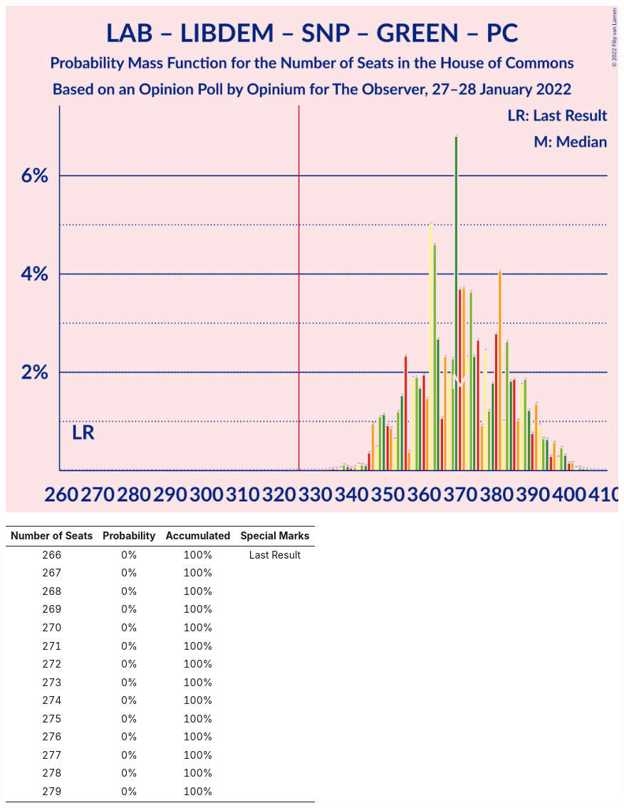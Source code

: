 ![Graph with seats probability mass function not yet produced](2022-01-28-Opinium-coalitions-seats-pmf-lab–libdem–snp–green–pc.png "Seats Probability Mass Function")

| Number of Seats | Probability | Accumulated | Special Marks |
|:---------------:|:-----------:|:-----------:|:-------------:|
| 266 | 0% | 100% | Last Result |
| 267 | 0% | 100% |  |
| 268 | 0% | 100% |  |
| 269 | 0% | 100% |  |
| 270 | 0% | 100% |  |
| 271 | 0% | 100% |  |
| 272 | 0% | 100% |  |
| 273 | 0% | 100% |  |
| 274 | 0% | 100% |  |
| 275 | 0% | 100% |  |
| 276 | 0% | 100% |  |
| 277 | 0% | 100% |  |
| 278 | 0% | 100% |  |
| 279 | 0% | 100% |  |
